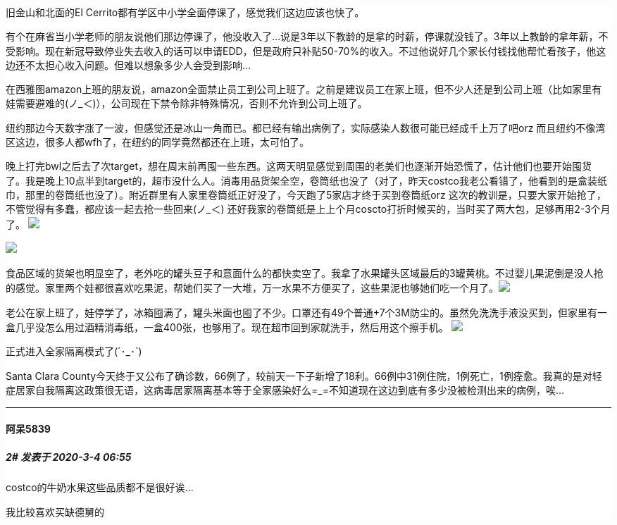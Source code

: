 旧金山和北面的El Cerrito都有学区中小学全面停课了，感觉我们这边应该也快了。

有个在麻省当小学老师的朋友说他们那边停课了，他没收入了…说是3年以下教龄的是拿的时薪，停课就没钱了。3年以上教龄的拿年薪，不受影响。现在新冠导致停业失去收入的话可以申请EDD，但是政府只补贴50-70%的收入。不过他说好几个家长付钱找他帮忙看孩子，他这边还不太担心收入问题。但难以想象多少人会受到影响…

在西雅图amazon上班的朋友说，amazon全面禁止员工到公司上班了。之前是建议员工在家上班，但不少人还是到公司上班（比如家里有娃需要避难的(ノ_＜)），公司现在下禁令除非特殊情况，否则不允许到公司上班了。

纽约那边今天数字涨了一波，但感觉还是冰山一角而已。都已经有输出病例了，实际感染人数很可能已经成千上万了吧orz 而且纽约不像湾区这边，很多人都wfh了，在纽约的同学竟然都还在上班，太可怕了。


晚上打完bwl之后去了次target，想在周末前再囤一些东西。这两天明显感觉到周围的老美们也逐渐开始恐慌了，估计他们也要开始囤货了。我是晚上10点半到target的，超市没什么人。消毒用品货架全空，卷筒纸也没了（对了，昨天costco我老公看错了，他看到的是盒装纸巾，那里的卷筒纸也没了）。附近群里有人家里卷筒纸正好没了，今天跑了5家店才终于买到卷筒纸orz 这次的教训是，只要大家开始抢了，不管觉得有多蠢，都应该一起去抢一些回来(ノ_＜) 还好我家的卷筒纸是上上个月coscto打折时候买的，当时买了两大包，足够再用2-3个月了。
<img src="http://wx1.sinaimg.cn/large/68f94cf7ly1gcsb4y8442j20zk0qo139.jpg" referrerpolicy="no-referrer">

<img src="http://wx3.sinaimg.cn/large/68f94cf7ly1gcsb4wtkr5j20zk0qoalo.jpg" referrerpolicy="no-referrer">

食品区域的货架也明显空了，老外吃的罐头豆子和意面什么的都快卖空了。我拿了水果罐头区域最后的3罐黄桃。不过婴儿果泥倒是没人抢的感觉。家里两个娃都很喜欢吃果泥，帮她们买了一大堆，万一水果不方便买了，这些果泥也够她们吃一个月了。<img src="http://wx4.sinaimg.cn/large/68f94cf7ly1gcsb4tvn3ij20zk0qo15i.jpg" referrerpolicy="no-referrer">


老公在家上班了，娃停学了，冰箱囤满了，罐头米面也囤了不少。口罩还有49个普通+7个3M防尘的。虽然免洗洗手液没买到，但家里有一盒几乎没怎么用过酒精消毒纸，一盒400张，也够用了。现在超市回到家就洗手，然后用这个擦手机。
<img src="http://wx3.sinaimg.cn/large/68f94cf7ly1gcsb4zq5vuj20qo1bfwsb.jpg" referrerpolicy="no-referrer">


正式进入全家隔离模式了(´･_･`)


Santa Clara County今天终于又公布了确诊数，66例了，较前天一下子新增了18利。66例中31例住院，1例死亡，1例痊愈。我真的是对轻症居家自我隔离这政策很无语，这病毒居家隔离基本等于全家感染好么=_=不知道现在这边到底有多少没被检测出来的病例，唉…




















*****

####  阿呆5839  
##### 2#       发表于 2020-3-4 06:55




costco的牛奶水果这些品质都不是很好诶...

我比较喜欢买缺德舅的





